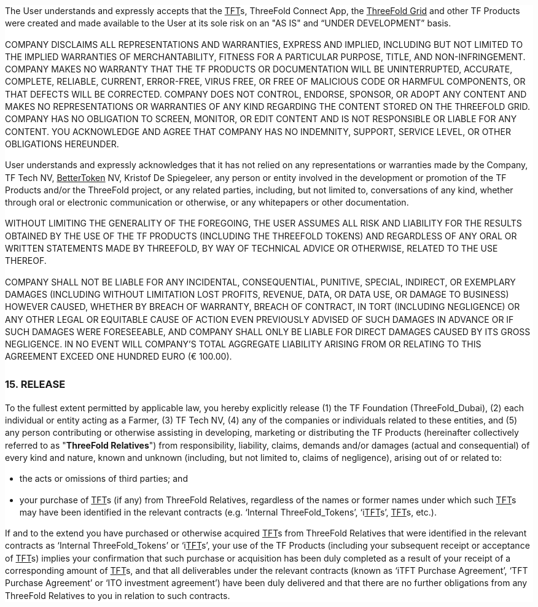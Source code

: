 The User understands and expressly accepts that the [TFT](threefold__threefold_token)s, ThreeFold Connect App, the [ThreeFold Grid](threefold__threefold_grid) and other TF Products were created and made available to the User at its sole risk on an "AS IS" and “UNDER DEVELOPMENT” basis.

COMPANY DISCLAIMS ALL REPRESENTATIONS AND WARRANTIES, EXPRESS AND IMPLIED, INCLUDING BUT NOT LIMITED TO THE IMPLIED WARRANTIES OF MERCHANTABILITY, FITNESS FOR A PARTICULAR PURPOSE, TITLE, AND NON-INFRINGEMENT. COMPANY MAKES NO WARRANTY THAT THE TF PRODUCTS OR DOCUMENTATION WILL BE UNINTERRUPTED, ACCURATE, COMPLETE, RELIABLE, CURRENT, ERROR-FREE, VIRUS FREE, OR FREE OF MALICIOUS CODE OR HARMFUL COMPONENTS, OR THAT DEFECTS WILL BE CORRECTED. COMPANY DOES NOT CONTROL, ENDORSE, SPONSOR, OR ADOPT ANY CONTENT AND MAKES NO REPRESENTATIONS OR WARRANTIES OF ANY KIND REGARDING THE CONTENT STORED ON THE THREEFOLD GRID. COMPANY HAS NO OBLIGATION TO SCREEN, MONITOR, OR EDIT CONTENT AND IS NOT RESPONSIBLE OR LIABLE FOR ANY CONTENT. YOU ACKNOWLEDGE AND AGREE THAT COMPANY HAS NO INDEMNITY, SUPPORT, SERVICE LEVEL, OR OTHER OBLIGATIONS HEREUNDER.

User understands and expressly acknowledges that it has not relied on any representations or warranties made by the Company, TF Tech NV, [BetterToken](threefold__bettertoken) NV, Kristof De Spiegeleer, any person or entity involved in the development or promotion of the TF Products and/or the ThreeFold project, or any related parties, including, but not limited to, conversations of any kind, whether through oral or electronic communication or otherwise, or any whitepapers or other documentation.

WITHOUT LIMITING THE GENERALITY OF THE FOREGOING, THE USER ASSUMES ALL RISK AND LIABILITY FOR THE RESULTS OBTAINED BY THE USE OF THE TF PRODUCTS (INCLUDING THE THREEFOLD TOKENS) AND REGARDLESS OF ANY ORAL OR WRITTEN STATEMENTS MADE BY THREEFOLD, BY WAY OF TECHNICAL ADVICE OR OTHERWISE, RELATED TO THE USE THEREOF.

COMPANY SHALL NOT BE LIABLE FOR ANY INCIDENTAL, CONSEQUENTIAL, PUNITIVE, SPECIAL, INDIRECT, OR EXEMPLARY DAMAGES (INCLUDING WITHOUT LIMITATION LOST PROFITS, REVENUE, DATA, OR DATA USE, OR DAMAGE TO BUSINESS) HOWEVER CAUSED, WHETHER BY BREACH OF WARRANTY, BREACH OF CONTRACT, IN TORT (INCLUDING NEGLIGENCE) OR ANY OTHER LEGAL OR EQUITABLE CAUSE OF ACTION EVEN PREVIOUSLY ADVISED OF SUCH DAMAGES IN ADVANCE OR IF SUCH DAMAGES WERE FORESEEABLE, AND COMPANY SHALL ONLY BE LIABLE FOR DIRECT DAMAGES CAUSED BY ITS GROSS NEGLIGENCE. IN NO EVENT WILL COMPANY’S TOTAL AGGREGATE LIABILITY ARISING FROM OR RELATING TO THIS AGREEMENT EXCEED ONE HUNDRED EURO (€ 100.00).

### 15. RELEASE

To the fullest extent permitted by applicable law, you hereby explicitly release (1) the TF Foundation (ThreeFold_Dubai), (2) each individual or entity acting as a Farmer, (3) TF Tech NV, (4) any of the companies or individuals related to these entities, and (5) any person contributing or otherwise assisting in developing, marketing or distributing the TF Products (hereinafter collectively referred to as "**ThreeFold Relatives**") from responsibility, liability, claims, demands and/or damages (actual and consequential) of every kind and nature, known and unknown (including, but not limited to, claims of negligence), arising out of or related to:

- the acts or omissions of third parties; and

- your purchase of [TFT](threefold__threefold_token)s (if any) from ThreeFold Relatives, regardless of the names or former names under which such [TFT](threefold__threefold_token)s may have been identified in the relevant contracts (e.g. ‘Internal ThreeFold_Tokens’, ‘i[TFT](threefold__threefold_token)s’, [TFT](threefold__threefold_token)s, etc.).

If and to the extend you have purchased or otherwise acquired [TFT](threefold__threefold_token)s from ThreeFold Relatives that were identified in the relevant contracts as ‘Internal ThreeFold_Tokens’ or ‘i[TFT](threefold__threefold_token)s’, your use of the TF Products (including your subsequent receipt or acceptance of [TFT](threefold__threefold_token)s) implies your confirmation that such purchase or acquisition has been duly completed as a result of your receipt of a corresponding amount of [TFT](threefold__threefold_token)s, and that all deliverables under the relevant contracts (known as ‘iTFT Purchase Agreement’, ‘TFT Purchase Agreement’ or ‘ITO investment agreement’) have been duly delivered and that there are no further obligations from any ThreeFold Relatives to you in relation to such contracts.
